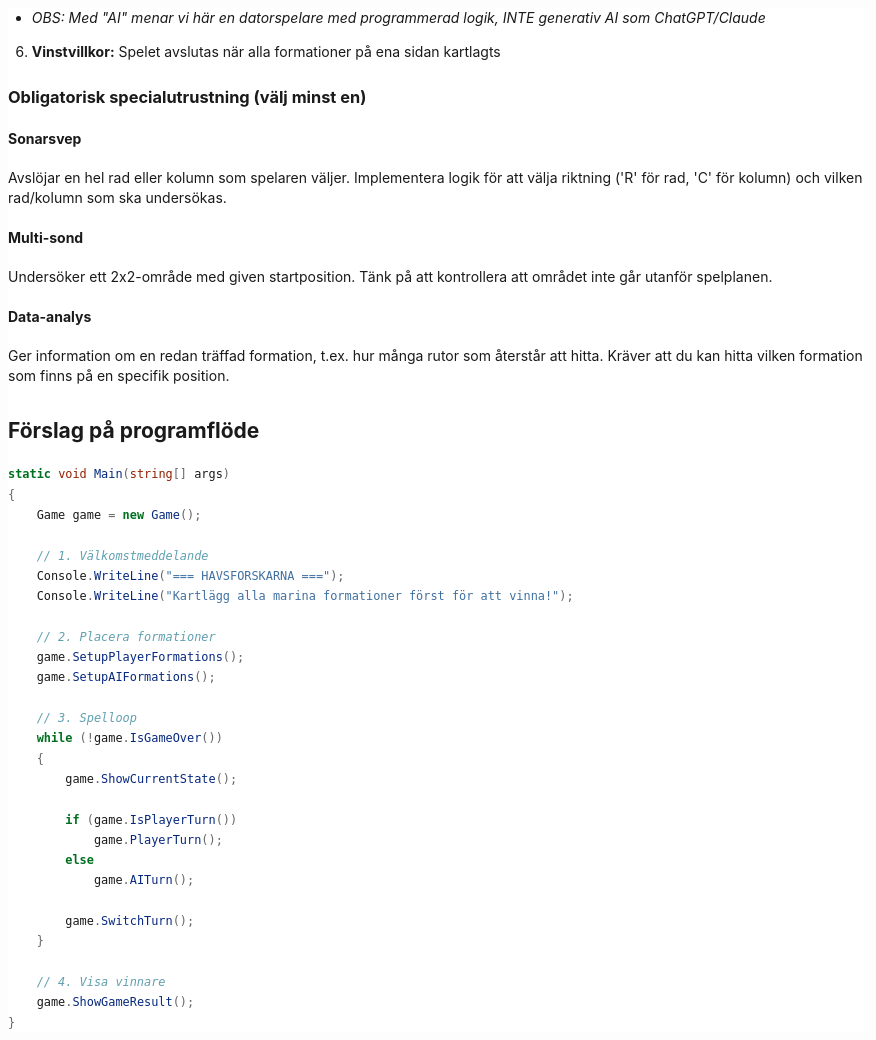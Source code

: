    - _OBS: Med "AI" menar vi här en datorspelare med programmerad logik, INTE generativ AI som ChatGPT/Claude_
6. **Vinstvillkor:** Spelet avslutas när alla formationer på ena sidan kartlagts

### Obligatorisk specialutrustning (välj minst en)

#### Sonarsvep

Avslöjar en hel rad eller kolumn som spelaren väljer. Implementera logik för att välja riktning ('R' för rad, 'C' för kolumn) och vilken rad/kolumn som ska undersökas.

#### Multi-sond

Undersöker ett 2x2-område med given startposition. Tänk på att kontrollera att området inte går utanför spelplanen.

#### Data-analys

Ger information om en redan träffad formation, t.ex. hur många rutor som återstår att hitta. Kräver att du kan hitta vilken formation som finns på en specifik position.

## Förslag på programflöde

```csharp
static void Main(string[] args)
{
    Game game = new Game();

    // 1. Välkomstmeddelande
    Console.WriteLine("=== HAVSFORSKARNA ===");
    Console.WriteLine("Kartlägg alla marina formationer först för att vinna!");

    // 2. Placera formationer
    game.SetupPlayerFormations();
    game.SetupAIFormations();

    // 3. Spelloop
    while (!game.IsGameOver())
    {
        game.ShowCurrentState();

        if (game.IsPlayerTurn())
            game.PlayerTurn();
        else
            game.AITurn();

        game.SwitchTurn();
    }

    // 4. Visa vinnare
    game.ShowGameResult();
}
```
